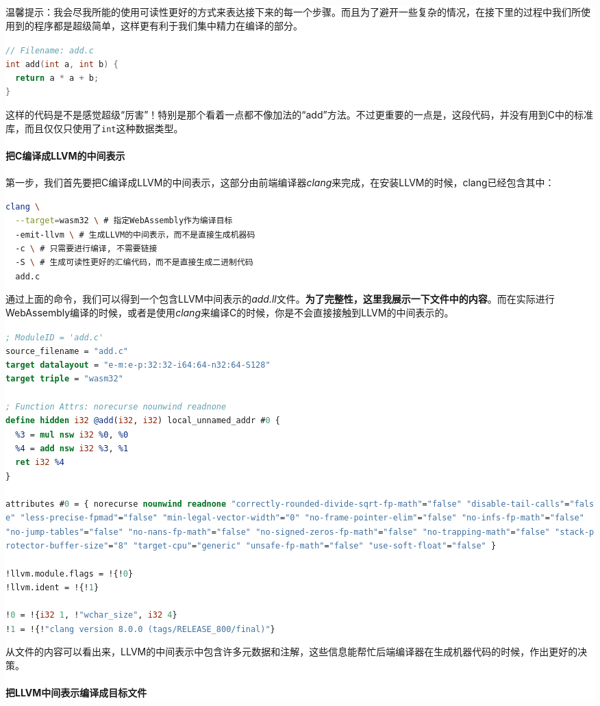 温馨提示：我会尽我所能的使用可读性更好的方式来表达接下来的每一个步骤。而且为了避开一些复杂的情况，在接下里的过程中我们所使用到的程序都是超级简单，这样更有利于我们集中精力在编译的部分。

```c
// Filename: add.c
int add(int a, int b) {
  return a * a + b;
}
```

这样的代码是不是感觉超级“厉害”！特别是那个看着一点都不像加法的“add”方法。不过更重要的一点是，这段代码，并没有用到C中的标准库，而且仅仅只使用了`int`这种数据类型。

#### 把C编译成LLVM的中间表示

第一步，我们首先要把C编译成LLVM的中间表示，这部分由前端编译器*clang*来完成，在安装LLVM的时候，clang已经包含其中：

```bash
clang \
  --target=wasm32 \ # 指定WebAssembly作为编译目标
  -emit-llvm \ # 生成LLVM的中间表示，而不是直接生成机器码
  -c \ # 只需要进行编译, 不需要链接
  -S \ # 生成可读性更好的汇编代码，而不是直接生成二进制代码
  add.c
```

通过上面的命令，我们可以得到一个包含LLVM中间表示的*add.ll*文件。__为了完整性，这里我展示一下文件中的内容__。而在实际进行WebAssembly编译的时候，或者是使用*clang*来编译C的时候，你是不会直接接触到LLVM的中间表示的。

```llvm
; ModuleID = 'add.c'
source_filename = "add.c"
target datalayout = "e-m:e-p:32:32-i64:64-n32:64-S128"
target triple = "wasm32"

; Function Attrs: norecurse nounwind readnone
define hidden i32 @add(i32, i32) local_unnamed_addr #0 {
  %3 = mul nsw i32 %0, %0
  %4 = add nsw i32 %3, %1
  ret i32 %4
}

attributes #0 = { norecurse nounwind readnone "correctly-rounded-divide-sqrt-fp-math"="false" "disable-tail-calls"="false" "less-precise-fpmad"="false" "min-legal-vector-width"="0" "no-frame-pointer-elim"="false" "no-infs-fp-math"="false" "no-jump-tables"="false" "no-nans-fp-math"="false" "no-signed-zeros-fp-math"="false" "no-trapping-math"="false" "stack-protector-buffer-size"="8" "target-cpu"="generic" "unsafe-fp-math"="false" "use-soft-float"="false" }

!llvm.module.flags = !{!0}
!llvm.ident = !{!1}

!0 = !{i32 1, !"wchar_size", i32 4}
!1 = !{!"clang version 8.0.0 (tags/RELEASE_800/final)"}
```

从文件的内容可以看出来，LLVM的中间表示中包含许多元数据和注解，这些信息能帮忙后端编译器在生成机器代码的时候，作出更好的决策。

#### 把LLVM中间表示编译成目标文件
